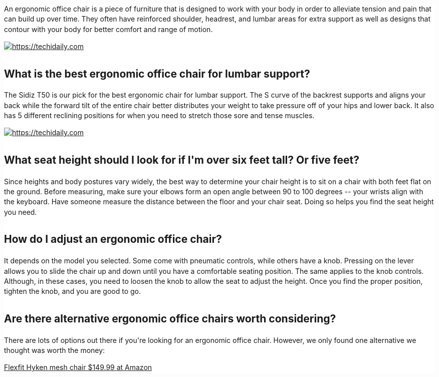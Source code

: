 An ergonomic office chair is a piece of furniture that is designed to work with your body in order to alleviate tension and pain that can build up over time. They often have reinforced shoulder, headrest, and lumbar areas for extra support as well as designs that contour with your body for better comfort and range of motion.


<a href="https://united.elfm.net/c/5597632/2139557/4704" target="_top" id="2139557">
  <img src="//a.impactradius-go.com/display-ad/4704-2139557" border="0" alt="https://techidaily.com" width="300" height="90"/>
</a>
<img height="0" width="0" src="https://united.elfm.net/i/5597632/2139557/4704" style="position:absolute;visibility:hidden;" border="0" />


## What is the best ergonomic office chair for lumbar support?

The Sidiz T50 is our pick for the best ergonomic chair for lumbar support. The S curve of the backrest supports and aligns your back while the forward tilt of the entire chair better distributes your weight to take pressure off of your hips and lower back. It also has 5 different reclining positions for when you need to stretch those sore and tense muscles.


<a href="https://aligracehair.sjv.io/c/5597632/2135351/19272" target="_top" id="2135351">
  <img src="//a.impactradius-go.com/display-ad/19272-2135351" border="0" alt="https://techidaily.com" width="125" height="90"/>
</a>
<img height="0" width="0" src="https://aligracehair.sjv.io/i/5597632/2135351/19272" style="position:absolute;visibility:hidden;" border="0" />


## What seat height should I look for if I'm over six feet tall? Or five feet?

Since heights and body postures vary widely, the best way to determine your chair height is to sit on a chair with both feet flat on the ground. Before measuring, make sure your elbows form an open angle between 90 to 100 degrees -- your wrists align with the keyboard. Have someone measure the distance between the floor and your chair seat. Doing so helps you find the seat height you need. 

## How do I adjust an ergonomic office chair?

It depends on the model you selected. Some come with pneumatic controls, while others have a knob. Pressing on the lever allows you to slide the chair up and down until you have a comfortable seating position. The same applies to the knob controls. Although, in these cases, you need to loosen the knob to allow the seat to adjust the height. Once you find the proper position, tighten the knob, and you are good to go.

## Are there alternative ergonomic office chairs worth considering?

There are lots of options out there if you're looking for an ergonomic office chair. However, we only found one alternative we thought was worth the money:

[Flexfit Hyken mesh chair $149.99 at Amazon](https://buy.geni.us/Proxy.ashx?TSID=368250&GR%5FURL=https%3A%2F%2Fwww.amazon.com%2Fdp%2FB07L26Z2QX%3FlinkCode%3Dogi%26th%3D1%26psc%3D1%26tag%3Dzd-buy-button-20%26ascsubtag%3D%5F%5FCOM%5FCLICK%5FID%5F%5F%7C94bdfb3b-3e4a-43fc-ba26-8e42f645a058%7Cdtp&dtb=1)
